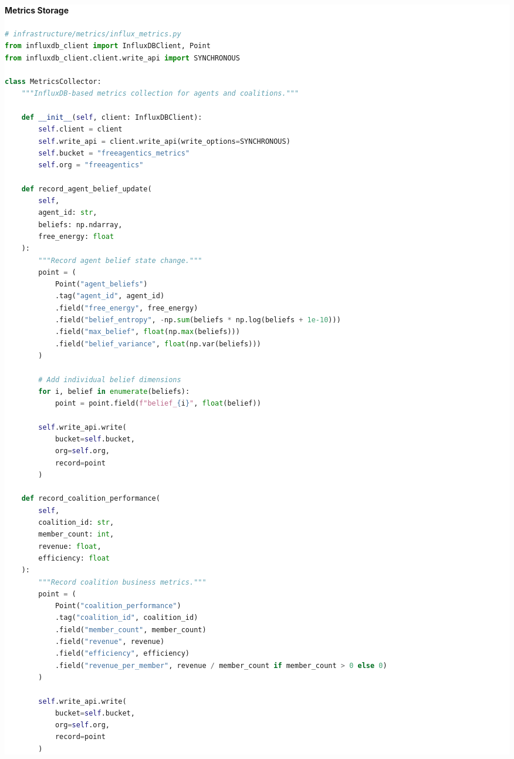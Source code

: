 #### Metrics Storage

```python
# infrastructure/metrics/influx_metrics.py
from influxdb_client import InfluxDBClient, Point
from influxdb_client.client.write_api import SYNCHRONOUS

class MetricsCollector:
    """InfluxDB-based metrics collection for agents and coalitions."""

    def __init__(self, client: InfluxDBClient):
        self.client = client
        self.write_api = client.write_api(write_options=SYNCHRONOUS)
        self.bucket = "freeagentics_metrics"
        self.org = "freeagentics"

    def record_agent_belief_update(
        self,
        agent_id: str,
        beliefs: np.ndarray,
        free_energy: float
    ):
        """Record agent belief state change."""
        point = (
            Point("agent_beliefs")
            .tag("agent_id", agent_id)
            .field("free_energy", free_energy)
            .field("belief_entropy", -np.sum(beliefs * np.log(beliefs + 1e-10)))
            .field("max_belief", float(np.max(beliefs)))
            .field("belief_variance", float(np.var(beliefs)))
        )

        # Add individual belief dimensions
        for i, belief in enumerate(beliefs):
            point = point.field(f"belief_{i}", float(belief))

        self.write_api.write(
            bucket=self.bucket,
            org=self.org,
            record=point
        )

    def record_coalition_performance(
        self,
        coalition_id: str,
        member_count: int,
        revenue: float,
        efficiency: float
    ):
        """Record coalition business metrics."""
        point = (
            Point("coalition_performance")
            .tag("coalition_id", coalition_id)
            .field("member_count", member_count)
            .field("revenue", revenue)
            .field("efficiency", efficiency)
            .field("revenue_per_member", revenue / member_count if member_count > 0 else 0)
        )

        self.write_api.write(
            bucket=self.bucket,
            org=self.org,
            record=point
        )
```